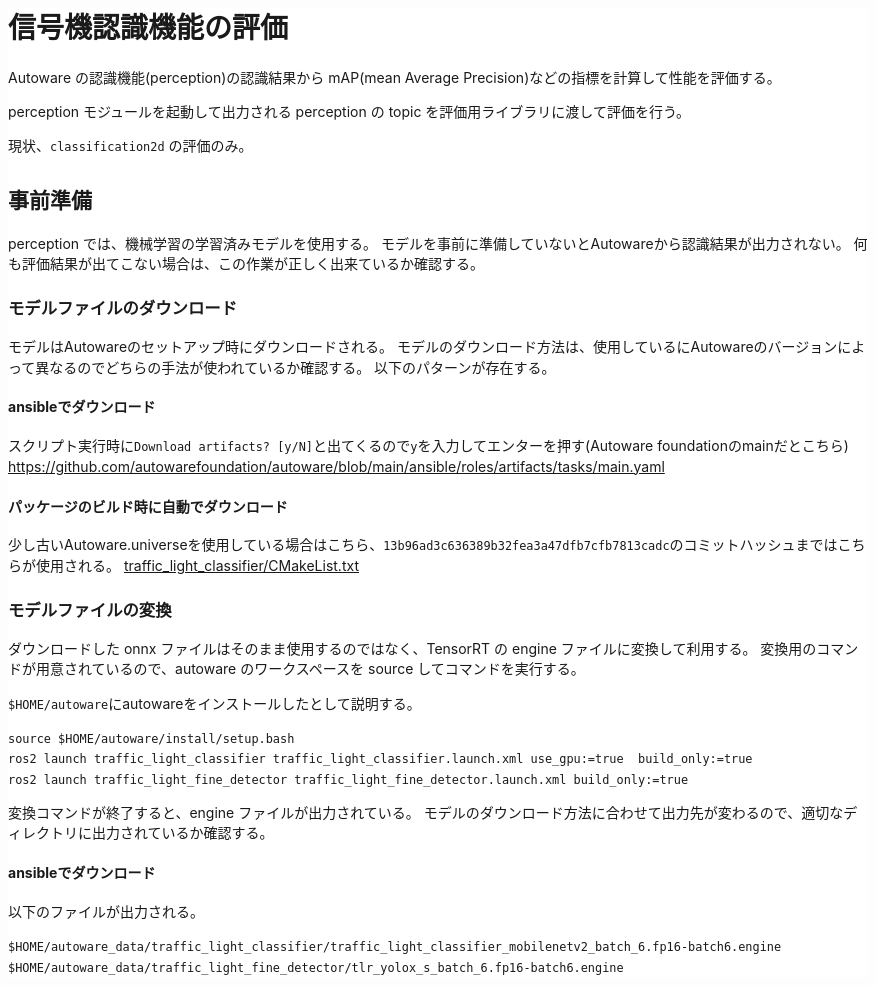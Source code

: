 # 信号機認識機能の評価

Autoware の認識機能(perception)の認識結果から mAP(mean Average Precision)などの指標を計算して性能を評価する。

perception モジュールを起動して出力される perception の topic を評価用ライブラリに渡して評価を行う。

現状、`classification2d` の評価のみ。

## 事前準備

perception では、機械学習の学習済みモデルを使用する。
モデルを事前に準備していないとAutowareから認識結果が出力されない。
何も評価結果が出てこない場合は、この作業が正しく出来ているか確認する。

### モデルファイルのダウンロード

モデルはAutowareのセットアップ時にダウンロードされる。
モデルのダウンロード方法は、使用しているにAutowareのバージョンによって異なるのでどちらの手法が使われているか確認する。
以下のパターンが存在する。

#### ansibleでダウンロード

スクリプト実行時に`Download artifacts? [y/N]`と出てくるので`y`を入力してエンターを押す(Autoware foundationのmainだとこちら)
<https://github.com/autowarefoundation/autoware/blob/main/ansible/roles/artifacts/tasks/main.yaml>

#### パッケージのビルド時に自動でダウンロード

少し古いAutoware.universeを使用している場合はこちら、`13b96ad3c636389b32fea3a47dfb7cfb7813cadc`のコミットハッシュまではこちらが使用される。
[traffic_light_classifier/CMakeList.txt](https://github.com/autowarefoundation/autoware.universe/blob/13b96ad3c636389b32fea3a47dfb7cfb7813cadc/perception/traffic_light_classifier/CMakeLists.txt#L113-L119)

### モデルファイルの変換

ダウンロードした onnx ファイルはそのまま使用するのではなく、TensorRT の engine ファイルに変換して利用する。
変換用のコマンドが用意されているので、autoware のワークスペースを source してコマンドを実行する。

`$HOME/autoware`にautowareをインストールしたとして説明する。

```shell
source $HOME/autoware/install/setup.bash
ros2 launch traffic_light_classifier traffic_light_classifier.launch.xml use_gpu:=true  build_only:=true
ros2 launch traffic_light_fine_detector traffic_light_fine_detector.launch.xml build_only:=true
```

変換コマンドが終了すると、engine ファイルが出力されている。
モデルのダウンロード方法に合わせて出力先が変わるので、適切なディレクトリに出力されているか確認する。

#### ansibleでダウンロード

以下のファイルが出力される。

```shell
$HOME/autoware_data/traffic_light_classifier/traffic_light_classifier_mobilenetv2_batch_6.fp16-batch6.engine
$HOME/autoware_data/traffic_light_fine_detector/tlr_yolox_s_batch_6.fp16-batch6.engine
```
